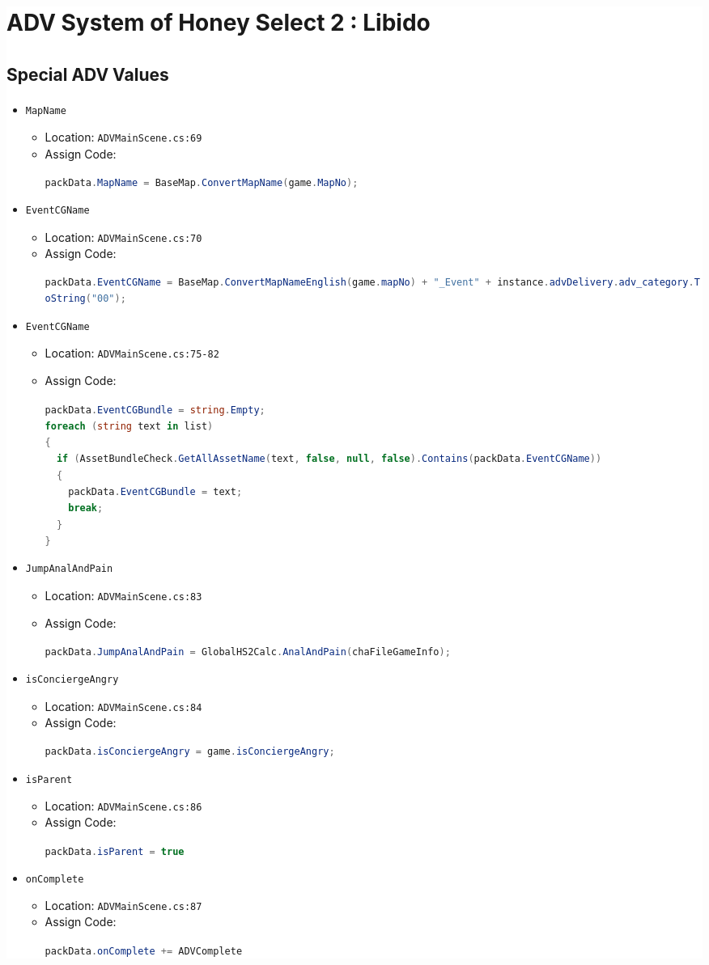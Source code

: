 # ADV System of Honey Select 2 : Libido

## Special ADV Values

-   `MapName`

    -   Location: `ADVMainScene.cs:69`
    -   Assign Code:
        ```csharp
        packData.MapName = BaseMap.ConvertMapName(game.MapNo);
        ```

-   `EventCGName`

    -   Location: `ADVMainScene.cs:70`
    -   Assign Code:
        ```csharp
        packData.EventCGName = BaseMap.ConvertMapNameEnglish(game.mapNo) + "_Event" + instance.advDelivery.adv_category.ToString("00");
        ```

-   `EventCGName`

    -   Location: `ADVMainScene.cs:75-82`
    -   Assign Code:

        ```csharp
        packData.EventCGBundle = string.Empty;
        foreach (string text in list)
        {
          if (AssetBundleCheck.GetAllAssetName(text, false, null, false).Contains(packData.EventCGName))
          {
            packData.EventCGBundle = text;
            break;
          }
        }
        ```

-   `JumpAnalAndPain`

    -   Location: `ADVMainScene.cs:83`
    -   Assign Code:

        ```csharp
        packData.JumpAnalAndPain = GlobalHS2Calc.AnalAndPain(chaFileGameInfo);
        ```

-   `isConciergeAngry`
    -   Location: `ADVMainScene.cs:84`
    -   Assign Code:
        ```csharp
        packData.isConciergeAngry = game.isConciergeAngry;
        ```
-   `isParent`
    -   Location: `ADVMainScene.cs:86`
    -   Assign Code:
        ```csharp
        packData.isParent = true
        ```
-   `onComplete`
    -   Location: `ADVMainScene.cs:87`
    -   Assign Code:
        ```csharp
        packData.onComplete += ADVComplete
        ```
